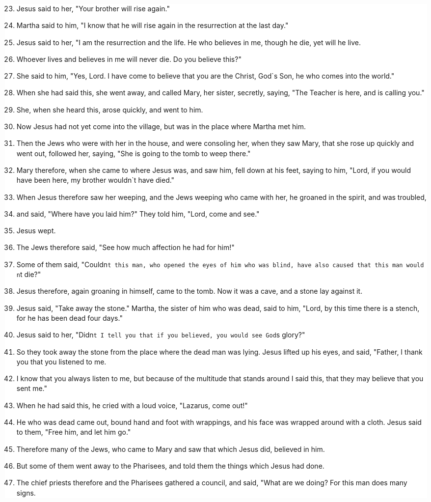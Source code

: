 23. Jesus said to her, "Your brother will rise again."

24. Martha said to him, "I know that he will rise again in the resurrection at the last day."

25. Jesus said to her, "I am the resurrection and the life. He who believes in me, though he die, yet will he live.

26. Whoever lives and believes in me will never die. Do you believe this?"

27. She said to him, "Yes, Lord. I have come to believe that you are the Christ, God`s Son, he who comes into the world."

28. When she had said this, she went away, and called Mary, her sister, secretly, saying, "The Teacher is here, and is calling you."

29. She, when she heard this, arose quickly, and went to him.

30. Now Jesus had not yet come into the village, but was in the place where Martha met him.

31. Then the Jews who were with her in the house, and were consoling her, when they saw Mary, that she rose up quickly and went out, followed her, saying, "She is going to the tomb to weep there."

32. Mary therefore, when she came to where Jesus was, and saw him, fell down at his feet, saying to him, "Lord, if you would have been here, my brother wouldn`t have died."

33. When Jesus therefore saw her weeping, and the Jews weeping who came with her, he groaned in the spirit, and was troubled,

34. and said, "Where have you laid him?"     They told him, "Lord, come and see."

35. Jesus wept.

36. The Jews therefore said, "See how much affection he had for him!"

37. Some of them said, "Couldn`t this man, who opened the eyes of him who was blind, have also caused that this man wouldn`t die?"

38. Jesus therefore, again groaning in himself, came to the tomb. Now it was a cave, and a stone lay against it.

39. Jesus said, "Take away the stone."     Martha, the sister of him who was dead, said to him, "Lord, by this time there is a stench, for he has been dead four days."

40. Jesus said to her, "Didn`t I tell you that if you believed, you would see God`s glory?"

41. So they took away the stone from the place where the dead man was lying. Jesus lifted up his eyes, and said, "Father, I thank you that you listened to me.

42. I know that you always listen to me, but because of the multitude that stands around I said this, that they may believe that you sent me."

43. When he had said this, he cried with a loud voice, "Lazarus, come out!"

44. He who was dead came out, bound hand and foot with wrappings, and his face was wrapped around with a cloth.     Jesus said to them, "Free him, and let him go."

45. Therefore many of the Jews, who came to Mary and saw that which Jesus did, believed in him.

46. But some of them went away to the Pharisees, and told them the things which Jesus had done.

47. The chief priests therefore and the Pharisees gathered a council, and said, "What are we doing? For this man does many signs.
